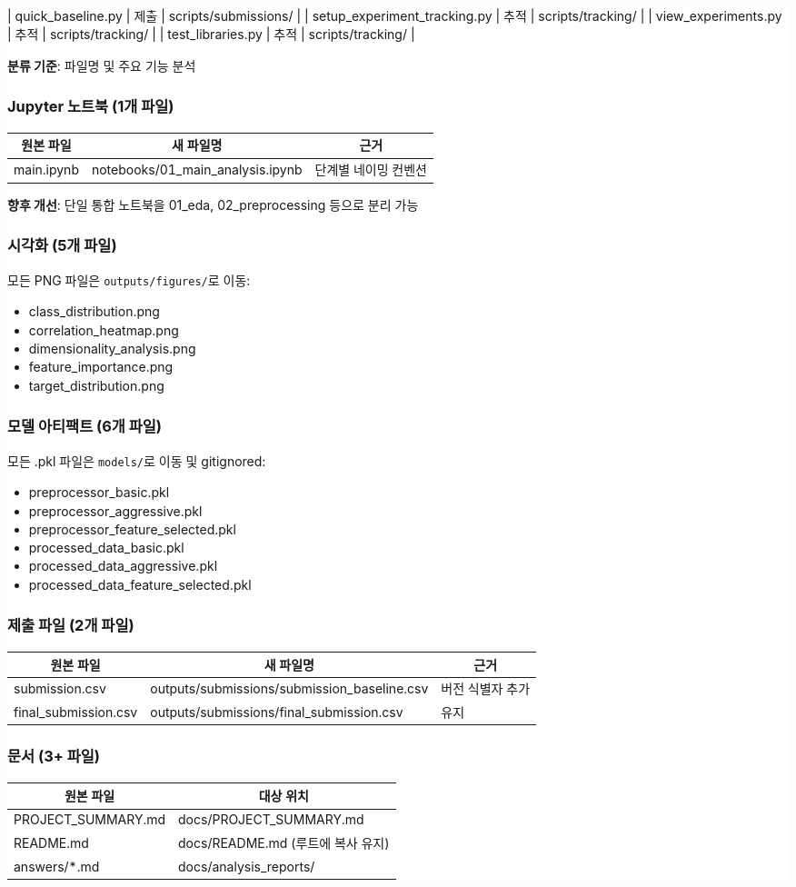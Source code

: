 | quick_baseline.py | 제출 | scripts/submissions/ |
| setup_experiment_tracking.py | 추적 | scripts/tracking/ |
| view_experiments.py | 추적 | scripts/tracking/ |
| test_libraries.py | 추적 | scripts/tracking/ |

**분류 기준**: 파일명 및 주요 기능 분석

### Jupyter 노트북 (1개 파일)

| 원본 파일 | 새 파일명 | 근거 |
|---------|---------|------|
| main.ipynb | notebooks/01_main_analysis.ipynb | 단계별 네이밍 컨벤션 |

**향후 개선**: 단일 통합 노트북을 01_eda, 02_preprocessing 등으로 분리 가능

### 시각화 (5개 파일)

모든 PNG 파일은 `outputs/figures/`로 이동:
- class_distribution.png
- correlation_heatmap.png
- dimensionality_analysis.png
- feature_importance.png
- target_distribution.png

### 모델 아티팩트 (6개 파일)

모든 .pkl 파일은 `models/`로 이동 및 gitignored:
- preprocessor_basic.pkl
- preprocessor_aggressive.pkl
- preprocessor_feature_selected.pkl
- processed_data_basic.pkl
- processed_data_aggressive.pkl
- processed_data_feature_selected.pkl

### 제출 파일 (2개 파일)

| 원본 파일 | 새 파일명 | 근거 |
|---------|---------|------|
| submission.csv | outputs/submissions/submission_baseline.csv | 버전 식별자 추가 |
| final_submission.csv | outputs/submissions/final_submission.csv | 유지 |

### 문서 (3+ 파일)

| 원본 파일 | 대상 위치 |
|---------|----------|
| PROJECT_SUMMARY.md | docs/PROJECT_SUMMARY.md |
| README.md | docs/README.md (루트에 복사 유지) |
| answers/*.md | docs/analysis_reports/ |
